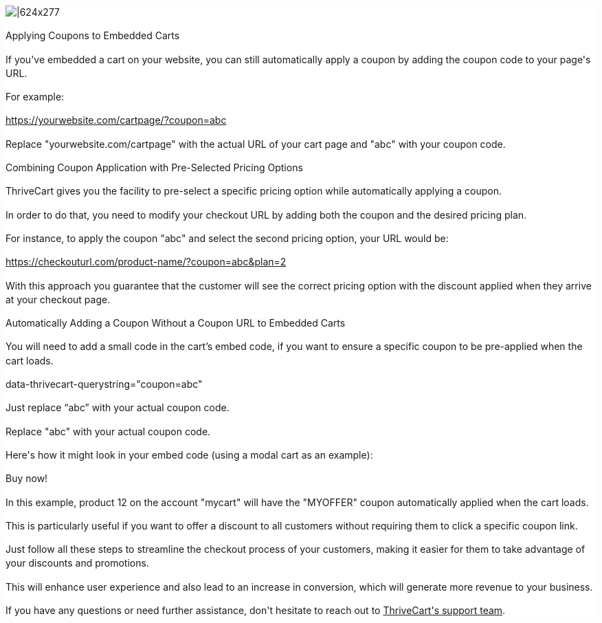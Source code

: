 ![|624x277](https://lh7-rt.googleusercontent.com/docsz/AD_4nXfjszqUcCUUbf-ArMfoVMxQY1w4QIQHWT6HwUvojzIY_CTZ82HlbiSpg4YXvQIV0rYfdJGMlFh_6IGV0CSqrtBCjm4Slk36P-DvU9vkMnT_SCA3AxiKy2pIhNvYZK7OV7l38-UrHg?key=ZmiHUaxDUHxyJoVYYtIsJirv)

Applying Coupons to Embedded Carts

If you've embedded a cart on your website, you can still automatically apply a coupon by adding the coupon code to your page's URL.

For example:

https://yourwebsite.com/cartpage/?coupon=abc

Replace "yourwebsite.com/cartpage" with the actual URL of your cart page and "abc" with your coupon code.

Combining Coupon Application with Pre-Selected Pricing Options

ThriveCart gives you the facility to pre-select a specific pricing option while automatically applying a coupon.

In order to do that, you need to modify your checkout URL by adding both the coupon and the desired pricing plan.

For instance, to apply the coupon "abc" and select the second pricing option, your URL would be:

https://checkouturl.com/product-name/?coupon=abc&plan=2

With this approach you guarantee that the customer will see the correct pricing option with the discount applied when they arrive at your checkout page.

Automatically Adding a Coupon Without a Coupon URL to Embedded Carts

You will need to add a small code in the cart’s embed code, if you want to ensure a specific coupon to be pre-applied when the cart loads.

data-thrivecart-querystring="coupon=abc"

Just replace “abc” with your actual coupon code.

Replace "abc" with your actual coupon code.

Here's how it might look in your embed code (using a modal cart as an example):

<script async src="//thrivecart.com/embed/v1/thrivecart.js"></script>

<a data-thrivecart-account="mycart" data-thrivecart-product="12" data-thrivecart-querystring="coupon=”MYOFFER" class="thrivecart-button thrivecart-button-styled thrivecart-button-red">Buy now!</a>

In this example, product 12 on the account "mycart" will have the "MYOFFER" coupon automatically applied when the cart loads.

This is particularly useful if you want to offer a discount to all customers without requiring them to click a specific coupon link.

Just follow all these steps to streamline the checkout process of your customers, making it easier for them to take advantage of your discounts and promotions.

This will enhance user experience and also lead to an increase in conversion, which will generate more revenue to your business.

If you have any questions or need further assistance, don't hesitate to reach out to [ThriveCart's support team](https://support.thrivecart.com/contact-us/).
